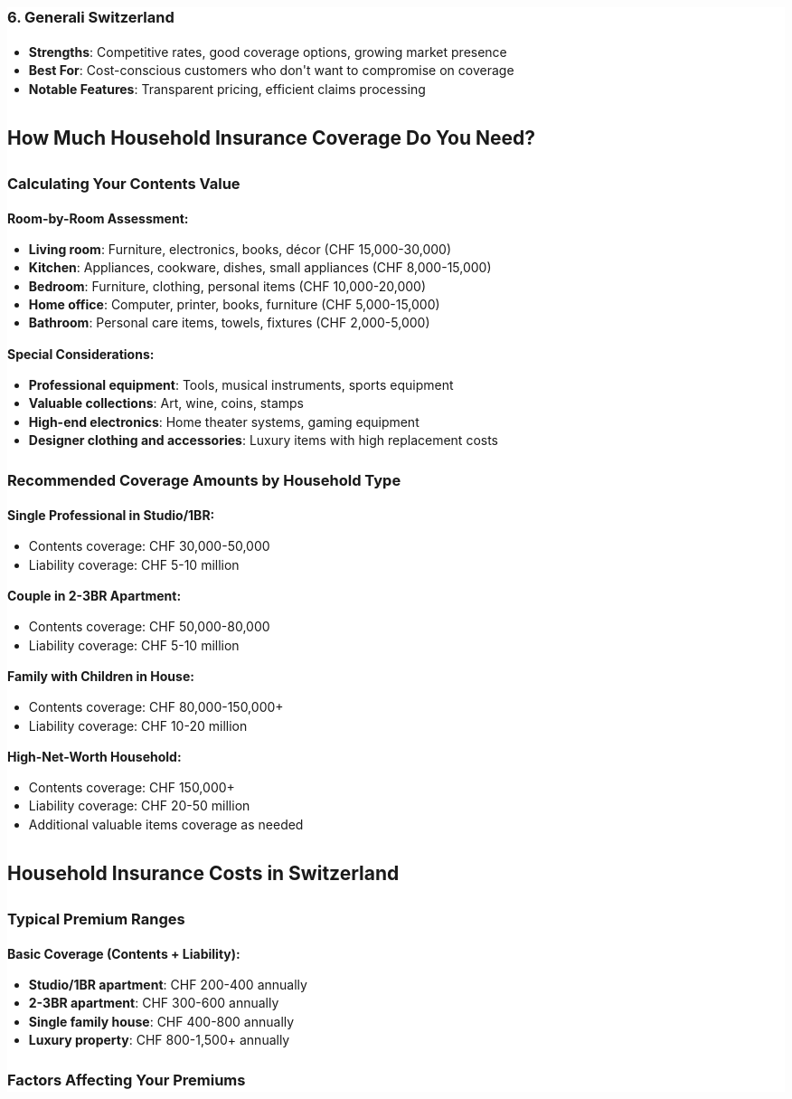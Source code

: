 ### 6. **Generali Switzerland**
- **Strengths**: Competitive rates, good coverage options, growing market presence
- **Best For**: Cost-conscious customers who don't want to compromise on coverage
- **Notable Features**: Transparent pricing, efficient claims processing

## How Much Household Insurance Coverage Do You Need?

### Calculating Your Contents Value

**Room-by-Room Assessment:**
- **Living room**: Furniture, electronics, books, décor (CHF 15,000-30,000)
- **Kitchen**: Appliances, cookware, dishes, small appliances (CHF 8,000-15,000)
- **Bedroom**: Furniture, clothing, personal items (CHF 10,000-20,000)
- **Home office**: Computer, printer, books, furniture (CHF 5,000-15,000)
- **Bathroom**: Personal care items, towels, fixtures (CHF 2,000-5,000)

**Special Considerations:**
- **Professional equipment**: Tools, musical instruments, sports equipment
- **Valuable collections**: Art, wine, coins, stamps
- **High-end electronics**: Home theater systems, gaming equipment
- **Designer clothing and accessories**: Luxury items with high replacement costs

### Recommended Coverage Amounts by Household Type

**Single Professional in Studio/1BR:**
- Contents coverage: CHF 30,000-50,000
- Liability coverage: CHF 5-10 million

**Couple in 2-3BR Apartment:**
- Contents coverage: CHF 50,000-80,000
- Liability coverage: CHF 5-10 million

**Family with Children in House:**
- Contents coverage: CHF 80,000-150,000+
- Liability coverage: CHF 10-20 million

**High-Net-Worth Household:**
- Contents coverage: CHF 150,000+
- Liability coverage: CHF 20-50 million
- Additional valuable items coverage as needed

## Household Insurance Costs in Switzerland

### Typical Premium Ranges

**Basic Coverage (Contents + Liability):**
- **Studio/1BR apartment**: CHF 200-400 annually
- **2-3BR apartment**: CHF 300-600 annually
- **Single family house**: CHF 400-800 annually
- **Luxury property**: CHF 800-1,500+ annually

### Factors Affecting Your Premiums
